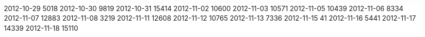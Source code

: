    <td style="text-align:left;"> 2012-10-29 </td>
   <td style="text-align:right;"> 5018 </td>
  </tr>
  <tr>
   <td style="text-align:left;"> 2012-10-30 </td>
   <td style="text-align:right;"> 9819 </td>
  </tr>
  <tr>
   <td style="text-align:left;"> 2012-10-31 </td>
   <td style="text-align:right;"> 15414 </td>
  </tr>
  <tr>
   <td style="text-align:left;"> 2012-11-02 </td>
   <td style="text-align:right;"> 10600 </td>
  </tr>
  <tr>
   <td style="text-align:left;"> 2012-11-03 </td>
   <td style="text-align:right;"> 10571 </td>
  </tr>
  <tr>
   <td style="text-align:left;"> 2012-11-05 </td>
   <td style="text-align:right;"> 10439 </td>
  </tr>
  <tr>
   <td style="text-align:left;"> 2012-11-06 </td>
   <td style="text-align:right;"> 8334 </td>
  </tr>
  <tr>
   <td style="text-align:left;"> 2012-11-07 </td>
   <td style="text-align:right;"> 12883 </td>
  </tr>
  <tr>
   <td style="text-align:left;"> 2012-11-08 </td>
   <td style="text-align:right;"> 3219 </td>
  </tr>
  <tr>
   <td style="text-align:left;"> 2012-11-11 </td>
   <td style="text-align:right;"> 12608 </td>
  </tr>
  <tr>
   <td style="text-align:left;"> 2012-11-12 </td>
   <td style="text-align:right;"> 10765 </td>
  </tr>
  <tr>
   <td style="text-align:left;"> 2012-11-13 </td>
   <td style="text-align:right;"> 7336 </td>
  </tr>
  <tr>
   <td style="text-align:left;"> 2012-11-15 </td>
   <td style="text-align:right;"> 41 </td>
  </tr>
  <tr>
   <td style="text-align:left;"> 2012-11-16 </td>
   <td style="text-align:right;"> 5441 </td>
  </tr>
  <tr>
   <td style="text-align:left;"> 2012-11-17 </td>
   <td style="text-align:right;"> 14339 </td>
  </tr>
  <tr>
   <td style="text-align:left;"> 2012-11-18 </td>
   <td style="text-align:right;"> 15110 </td>
  </tr>
  <tr>